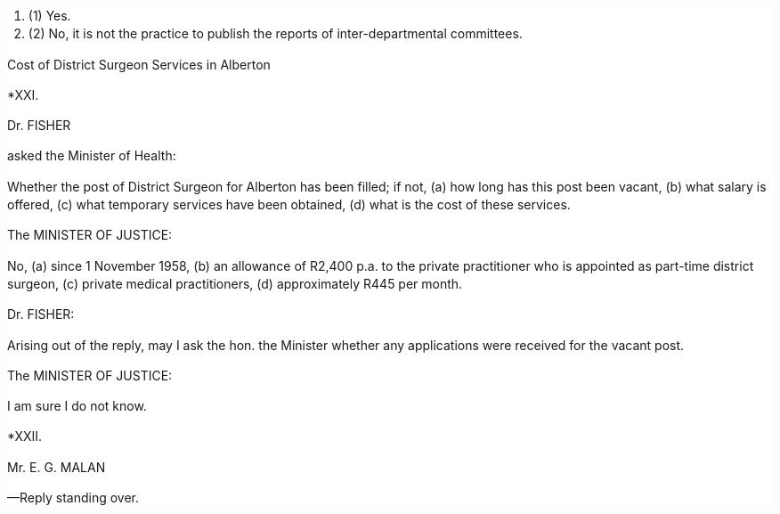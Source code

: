 <ol>

<li>(1) Yes.</li>

<li>(2) No, it is not the practice to publish the reports of inter-departmental committees.</li>

</ol>

</answer>

</oralStatements>

<oralStatements>

<heading>Cost of District Surgeon Services in Alberton</heading>

<question by="#fisher" to="#minister_of_health">

<num>*XXI.</num>

<from>Dr. FISHER</from>

<p>asked the Minister of Health:</p>

<p>Whether the post of District Surgeon for Alberton has been filled; if not, (a) how long has this post been vacant, (b) what salary is offered, (c) what temporary services have been obtained, (d) what is the cost of these services.</p>

</question>

<answer by="#minister_of_justice" to="#fisher">

<from>The MINISTER OF JUSTICE:</from>

<p>No, (a) since 1 November 1958, (b) an allowance of R2,400 p.a. to the private practitioner who is appointed as part-time district surgeon, (c) private medical practitioners, (d) approximately R445 per month.</p>

</answer>

<question by="#fisher" to="#minister_of_justice">

<from>Dr. FISHER:</from>

<p>Arising out of the reply, may I ask the hon. the Minister whether any applications were received for the vacant post.</p>

</question>

<answer by="#minister_of_justice" to="#fisher">

<from>The MINISTER OF JUSTICE:</from>

<p>I am sure I do not know.</p>

</answer>

<question by="#malan" to="#minister">

<num>*XXII.</num>

<from>Mr. E. G. MALAN</from>

<p>&#x2014;Reply standing over.</p>
